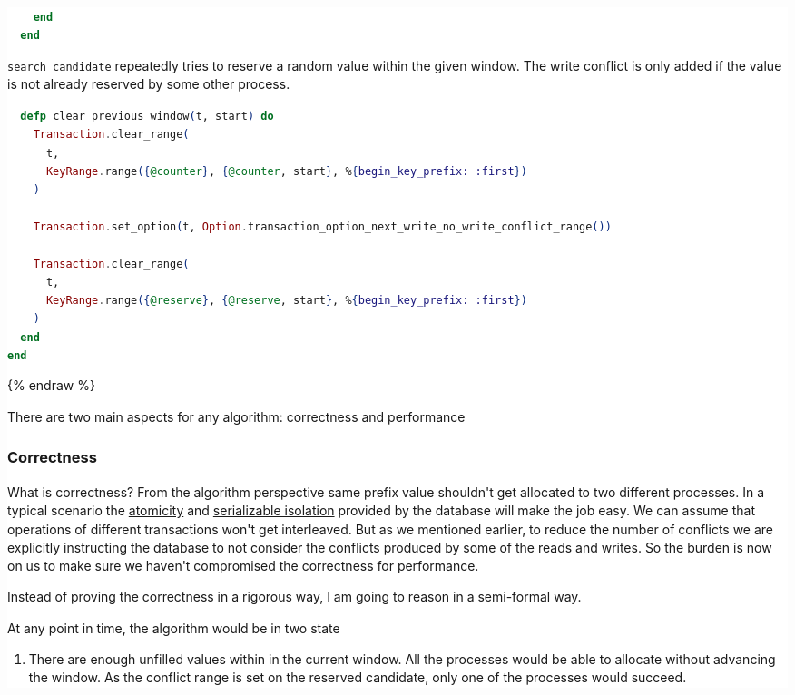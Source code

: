 ```elixir
    end
  end
```

`search_candidate` repeatedly tries to reserve a random value within
the given window. The write conflict is only added if the value is
not already reserved by some other process.


```elixir
  defp clear_previous_window(t, start) do
    Transaction.clear_range(
      t,
      KeyRange.range({@counter}, {@counter, start}, %{begin_key_prefix: :first})
    )

    Transaction.set_option(t, Option.transaction_option_next_write_no_write_conflict_range())

    Transaction.clear_range(
      t,
      KeyRange.range({@reserve}, {@reserve, start}, %{begin_key_prefix: :first})
    )
  end
end
```

{% endraw %}

There are two main aspects for any algorithm: correctness and performance

### Correctness

What is correctness? From the algorithm perspective same prefix value
shouldn't get allocated to two different processes. In a typical
scenario the
[atomicity](https://en.wikipedia.org/wiki/Atomicity_(database_systems))
and [serializable
isolation](https://en.wikipedia.org/wiki/Isolation_(database_systems)#Serializable)
provided by the database will make the job easy. We can assume that
operations of different transactions won't get interleaved. But as we
mentioned earlier, to reduce the number of conflicts we are explicitly
instructing the database to not consider the conflicts produced by
some of the reads and writes. So the burden is now on us to make sure
we haven't compromised the correctness for performance.

Instead of proving the correctness in a rigorous way, I am going to
reason in a semi-formal way.

At any point in time, the algorithm would be in two state

1. There are enough unfilled values within in the current window. All
   the processes would be able to allocate without advancing the
   window. As the conflict range is set on the reserved candidate,
   only one of the processes would succeed.

